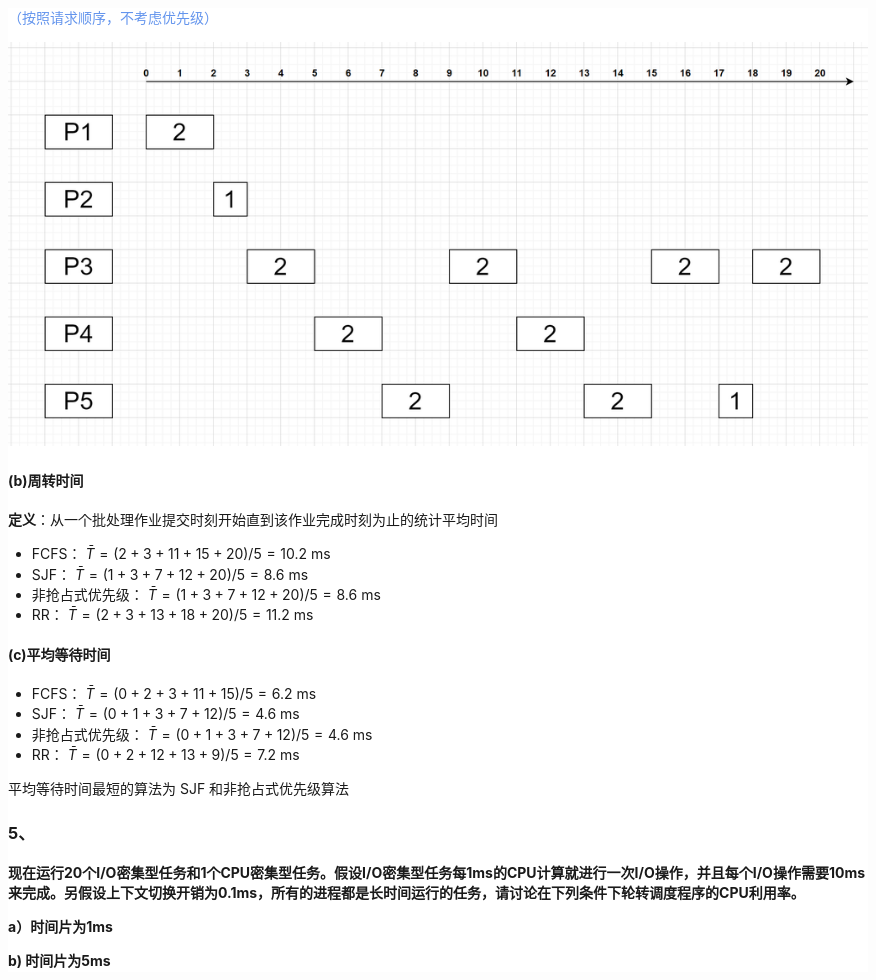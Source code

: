 <font color='cornflowerblue'>（按照请求顺序，不考虑优先级）</font>

![](期中作业.assets/image-20220501144603790.png)



#### (b)周转时间

**定义**：从一个批处理作业提交时刻开始直到该作业完成时刻为止的统计平均时间

- FCFS： $\bar{T} = (2 + 3 + 11 + 15 + 20) / 5 = 10.2 \text{ ms}$
- SJF： $\bar{T} = (1 + 3 + 7 + 12 + 20) / 5 = 8.6 \text{ ms}$
- 非抢占式优先级： $\bar{T} = (1 + 3 + 7 + 12 + 20) / 5 = 8.6 \text{ ms}$
- RR： $\bar{T} = (2 + 3 + 13 + 18 + 20) / 5 = 11.2 \text{ ms}$

#### (c)平均等待时间

- FCFS： $\bar{T} = (0 + 2 + 3 + 11 + 15) / 5 = 6.2 \text{ ms}$
- SJF： $\bar{T} = (0 + 1 + 3 + 7 + 12) / 5 = 4.6 \text{ ms}$
- 非抢占式优先级： $\bar{T} = (0 + 1 + 3 + 7 + 12) / 5 = 4.6 \text{ ms}$
- RR： $\bar{T} = (0 + 2 + 12 + 13+9) / 5 = 7.2 \text{ ms}$

平均等待时间最短的算法为 SJF 和非抢占式优先级算法





### 5、

**现在运行20个I/O密集型任务和1个CPU密集型任务。假设I/O密集型任务每1ms的CPU计算就进行一次I/O操作，并且每个I/O操作需要10ms来完成。另假设上下文切换开销为0.1ms，所有的进程都是长时间运行的任务，请讨论在下列条件下轮转调度程序的CPU利用率。**

**a）时间片为1ms**

**b)   时间片为5ms**
